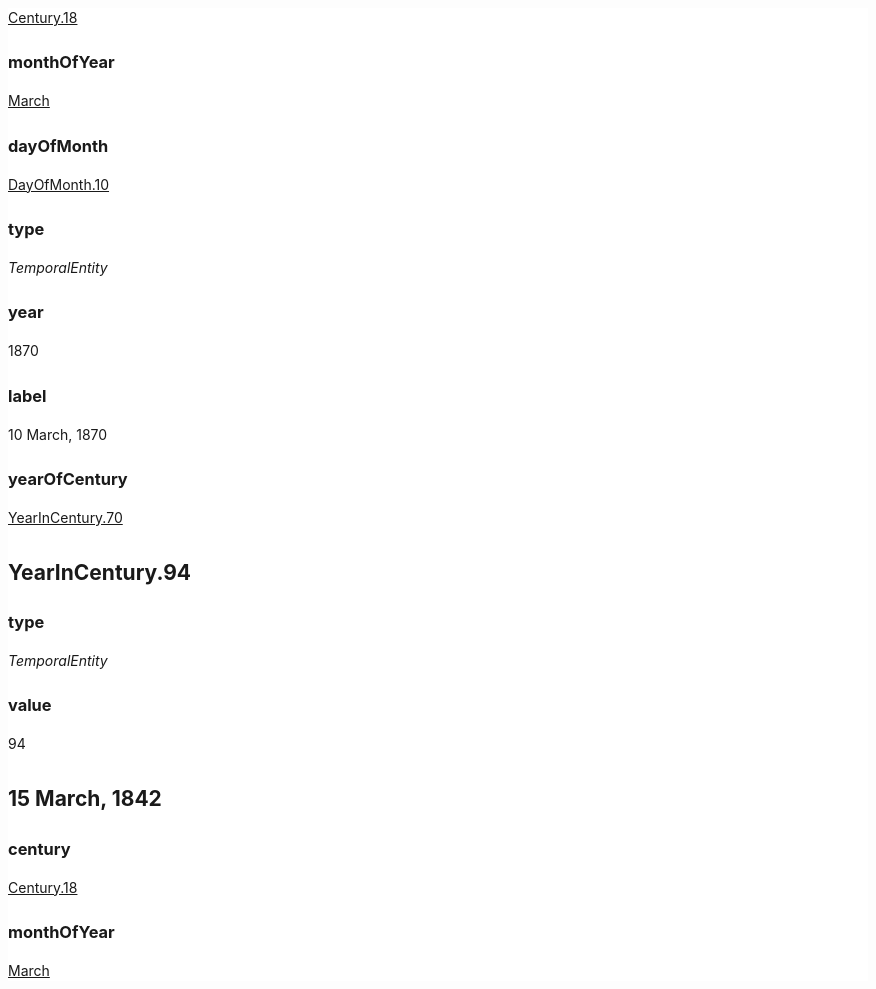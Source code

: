 
[Century.18](#Century.18)

### monthOfYear


[March](#March)

### dayOfMonth


[DayOfMonth.10](#DayOfMonth.10)

### type


*TemporalEntity*

### year


1870

### label


10 March, 1870

### yearOfCentury


[YearInCentury.70](#YearInCentury.70)

## YearInCentury.94

### type


*TemporalEntity*

### value


94

## 15 March, 1842

### century


[Century.18](#Century.18)

### monthOfYear


[March](#March)

